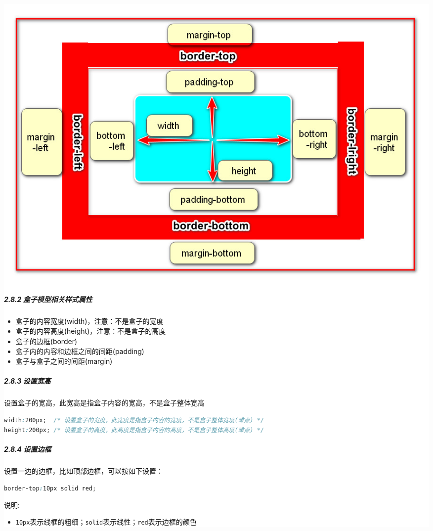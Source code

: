 ![](res/盒子模型.jpg)
##### 2.8.2 盒子模型相关样式属性
- 盒子的内容宽度(width)，注意：不是盒子的宽度
- 盒子的内容高度(height)，注意：不是盒子的高度
- 盒子的边框(border)
- 盒子内的内容和边框之间的间距(padding)
- 盒子与盒子之间的间距(margin)

##### 2.8.3 设置宽高

设置盒子的宽高，此宽高是指盒子内容的宽高，不是盒子整体宽高
```css
width:200px;  /* 设置盒子的宽度，此宽度是指盒子内容的宽度，不是盒子整体宽度(难点) */ 
height:200px; /* 设置盒子的高度，此高度是指盒子内容的高度，不是盒子整体高度(难点) */
```
##### 2.8.4 设置边框
设置一边的边框，比如顶部边框，可以按如下设置：
```css
border-top:10px solid red;
```
说明:

- `10px`表示线框的粗细；`solid`表示线性；`red`表示边框的颜色
